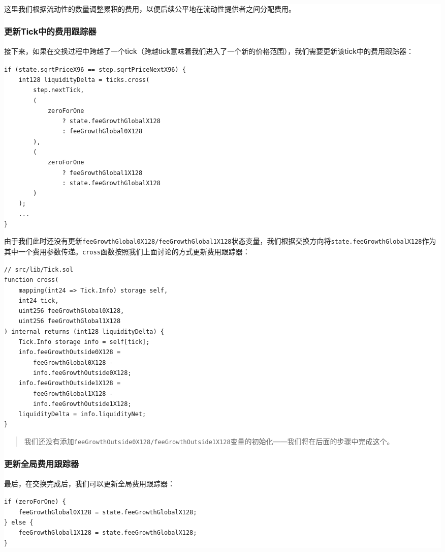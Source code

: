 这里我们根据流动性的数量调整累积的费用，以便后续公平地在流动性提供者之间分配费用。

### 更新Tick中的费用跟踪器

接下来，如果在交换过程中跨越了一个tick（跨越tick意味着我们进入了一个新的价格范围），我们需要更新该tick中的费用跟踪器：

```solidity
if (state.sqrtPriceX96 == step.sqrtPriceNextX96) {
    int128 liquidityDelta = ticks.cross(
        step.nextTick,
        (
            zeroForOne
                ? state.feeGrowthGlobalX128
                : feeGrowthGlobal0X128
        ),
        (
            zeroForOne
                ? feeGrowthGlobal1X128
                : state.feeGrowthGlobalX128
        )
    );
    ...
}
```

由于我们此时还没有更新`feeGrowthGlobal0X128/feeGrowthGlobal1X128`状态变量，我们根据交换方向将`state.feeGrowthGlobalX128`作为其中一个费用参数传递。`cross`函数按照我们上面讨论的方式更新费用跟踪器：

```solidity
// src/lib/Tick.sol
function cross(
    mapping(int24 => Tick.Info) storage self,
    int24 tick,
    uint256 feeGrowthGlobal0X128,
    uint256 feeGrowthGlobal1X128
) internal returns (int128 liquidityDelta) {
    Tick.Info storage info = self[tick];
    info.feeGrowthOutside0X128 =
        feeGrowthGlobal0X128 -
        info.feeGrowthOutside0X128;
    info.feeGrowthOutside1X128 =
        feeGrowthGlobal1X128 -
        info.feeGrowthOutside1X128;
    liquidityDelta = info.liquidityNet;
}
```

> 我们还没有添加`feeGrowthOutside0X128/feeGrowthOutside1X128`变量的初始化——我们将在后面的步骤中完成这个。

### 更新全局费用跟踪器

最后，在交换完成后，我们可以更新全局费用跟踪器：

```solidity
if (zeroForOne) {
    feeGrowthGlobal0X128 = state.feeGrowthGlobalX128;
} else {
    feeGrowthGlobal1X128 = state.feeGrowthGlobalX128;
}
```

